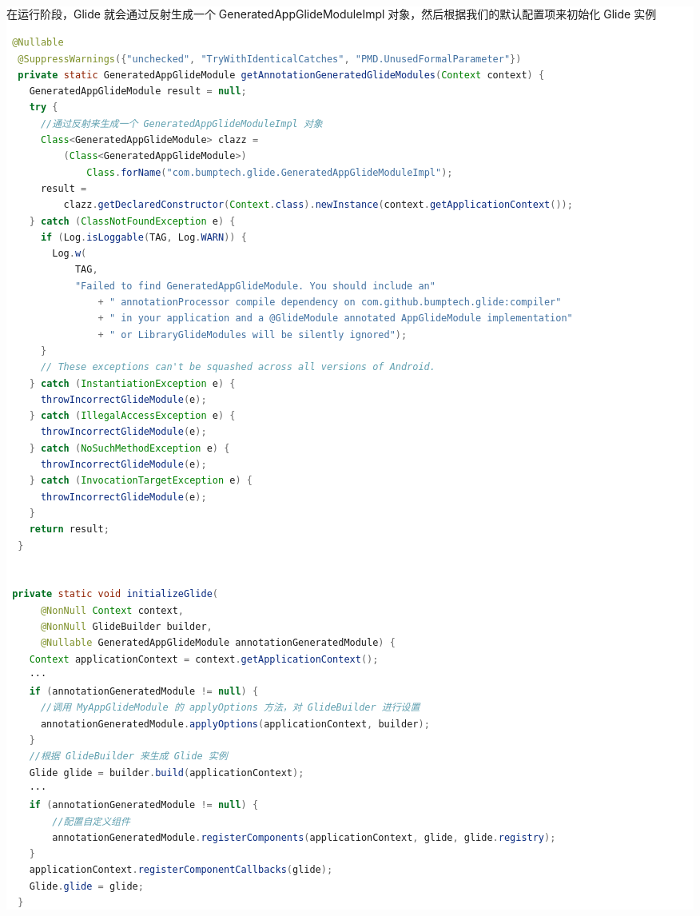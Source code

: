 在运行阶段，Glide 就会通过反射生成一个 GeneratedAppGlideModuleImpl 对象，然后根据我们的默认配置项来初始化 Glide 实例

```java
 @Nullable
  @SuppressWarnings({"unchecked", "TryWithIdenticalCatches", "PMD.UnusedFormalParameter"})
  private static GeneratedAppGlideModule getAnnotationGeneratedGlideModules(Context context) {
    GeneratedAppGlideModule result = null;
    try {
      //通过反射来生成一个 GeneratedAppGlideModuleImpl 对象
      Class<GeneratedAppGlideModule> clazz =
          (Class<GeneratedAppGlideModule>)
              Class.forName("com.bumptech.glide.GeneratedAppGlideModuleImpl");
      result =
          clazz.getDeclaredConstructor(Context.class).newInstance(context.getApplicationContext());
    } catch (ClassNotFoundException e) {
      if (Log.isLoggable(TAG, Log.WARN)) {
        Log.w(
            TAG,
            "Failed to find GeneratedAppGlideModule. You should include an"
                + " annotationProcessor compile dependency on com.github.bumptech.glide:compiler"
                + " in your application and a @GlideModule annotated AppGlideModule implementation"
                + " or LibraryGlideModules will be silently ignored");
      }
      // These exceptions can't be squashed across all versions of Android.
    } catch (InstantiationException e) {
      throwIncorrectGlideModule(e);
    } catch (IllegalAccessException e) {
      throwIncorrectGlideModule(e);
    } catch (NoSuchMethodException e) {
      throwIncorrectGlideModule(e);
    } catch (InvocationTargetException e) {
      throwIncorrectGlideModule(e);
    }
    return result;
  }


 private static void initializeGlide(
      @NonNull Context context,
      @NonNull GlideBuilder builder,
      @Nullable GeneratedAppGlideModule annotationGeneratedModule) {
    Context applicationContext = context.getApplicationContext();
    ···
    if (annotationGeneratedModule != null) {
      //调用 MyAppGlideModule 的 applyOptions 方法，对 GlideBuilder 进行设置
      annotationGeneratedModule.applyOptions(applicationContext, builder);
    }
    //根据 GlideBuilder 来生成 Glide 实例
    Glide glide = builder.build(applicationContext);
    ···
    if (annotationGeneratedModule != null) {
        //配置自定义组件
        annotationGeneratedModule.registerComponents(applicationContext, glide, glide.registry);
    }
    applicationContext.registerComponentCallbacks(glide);
    Glide.glide = glide;
  }
```
